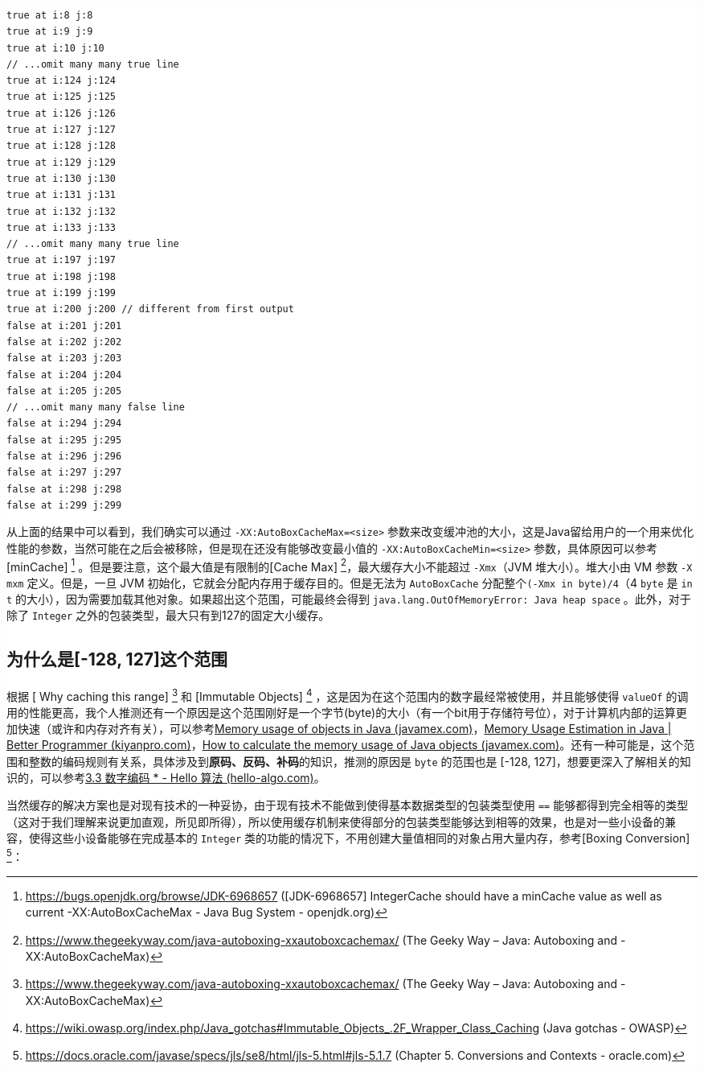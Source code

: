 ```txt
true at i:8 j:8
true at i:9 j:9
true at i:10 j:10
// ...omit many many true line
true at i:124 j:124
true at i:125 j:125
true at i:126 j:126
true at i:127 j:127
true at i:128 j:128
true at i:129 j:129
true at i:130 j:130
true at i:131 j:131
true at i:132 j:132
true at i:133 j:133
// ...omit many many true line
true at i:197 j:197
true at i:198 j:198
true at i:199 j:199
true at i:200 j:200 // different from first output
false at i:201 j:201
false at i:202 j:202
false at i:203 j:203
false at i:204 j:204
false at i:205 j:205
// ...omit many many false line
false at i:294 j:294
false at i:295 j:295
false at i:296 j:296
false at i:297 j:297
false at i:298 j:298
false at i:299 j:299
```

从上面的结果中可以看到，我们确实可以通过 `-XX:AutoBoxCacheMax=<size>` 参数来改变缓冲池的大小，这是Java留给用户的一个用来优化性能的参数，当然可能在之后会被移除，但是现在还没有能够改变最小值的 `-XX:AutoBoxCacheMin=<size>` 参数，具体原因可以参考 [minCache] [^6] 。但是要注意，这个最大值是有限制的[Cache Max] [^7]，最大缓存大小不能超过 `-Xmx`（JVM 堆大小）。堆大小由 VM 参数 `-Xmxm` 定义。但是，一旦 JVM 初始化，它就会分配内存用于缓存目的。但是无法为 `AutoBoxCache` 分配整个`(-Xmx in byte)/4`（4 `byte` 是 `int` 的大小），因为需要加载其他对象。如果超出这个范围，可能最终会得到 `java.lang.OutOfMemoryError: Java heap space` 。此外，对于除了 `Integer` 之外的包装类型，最大只有到127的固定大小缓存。

## 为什么是[-128, 127]这个范围

根据 [ Why caching this range] [^7] 和 [Immutable Objects] [^8] ，这是因为在这个范围内的数字最经常被使用，并且能够使得 `valueOf` 的调用的性能更高，我个人推测还有一个原因是这个范围刚好是一个字节(byte)的大小（有一个bit用于存储符号位），对于计算机内部的运算更加快速（或许和内存对齐有关），可以参考[Memory usage of objects in Java (javamex.com)](https://www.javamex.com/tutorials/memory/)，[Memory Usage Estimation in Java | Better Programmer (kiyanpro.com)](http://blog.kiyanpro.com/2016/10/07/system_design/memory-usage-estimation-in-java/)，[How to calculate the memory usage of Java objects (javamex.com)](https://www.javamex.com/tutorials/memory/object_memory_usage.shtml)。还有一种可能是，这个范围和整数的编码规则有关系，具体涉及到**原码、反码、补码**的知识，推测的原因是 `byte` 的范围也是 [-128, 127]，想要更深入了解相关的知识的，可以参考[3.3  数字编码 * - Hello 算法 (hello-algo.com)](https://www.hello-algo.com/chapter_data_structure/number_encoding/)。

当然缓存的解决方案也是对现有技术的一种妥协，由于现有技术不能做到使得基本数据类型的包装类型使用 `==` 能够都得到完全相等的类型（这对于我们理解来说更加直观，所见即所得），所以使用缓存机制来使得部分的包装类型能够达到相等的效果，也是对一些小设备的兼容，使得这些小设备能够在完成基本的 `Integer` 类的功能的情况下，不用创建大量值相同的对象占用大量内存，参考[Boxing Conversion] [^3]：


[^1]: <https://stackoverflow.com/questions/8790809/whats-the-difference-between-primitive-and-reference-types> (java - What's the difference between primitive and reference types? - Stack Overflow)
[^2]: <https://docs.oracle.com/javase/tutorial/java/data/autoboxing.html> (Autoboxing and Unboxing - The Java™ Tutorials > Learning the Java Language > Numbers and Strings - oracle.com)
[^3]: <https://docs.oracle.com/javase/specs/jls/se8/html/jls-5.html#jls-5.1.7> (Chapter 5. Conversions and Contexts - oracle.com)
[^4]: <https://docs.oracle.com/javase/8/docs/api/java/lang/Integer.html#valueOf-int-> (Integer - Java Platform SE 8 - oracle.com)
[^5]: <https://javapapers.com/java/java-integer-cache/> (Java Integer Cache - Javapapers)
[^6]: <https://bugs.openjdk.org/browse/JDK-6968657> ([JDK-6968657\] IntegerCache should have a minCache value as well as current -XX:AutoBoxCacheMax - Java Bug System - openjdk.org)
[^7]: <https://www.thegeekyway.com/java-autoboxing-xxautoboxcachemax/> (The Geeky Way – Java: Autoboxing and -XX:AutoBoxCacheMax)
[^8]: <https://wiki.owasp.org/index.php/Java_gotchas#Immutable_Objects_.2F_Wrapper_Class_Caching> (Java gotchas - OWASP)
[^9]: <https://www.geeksforgeeks.org/java-integer-cache/> (Java Integer Cache - GeeksforGeeks)
[^10]: <https://pedrorijo.com/blog/java-integer-cache/> (When 1 + 1 = 3 - pedrorijo.com)